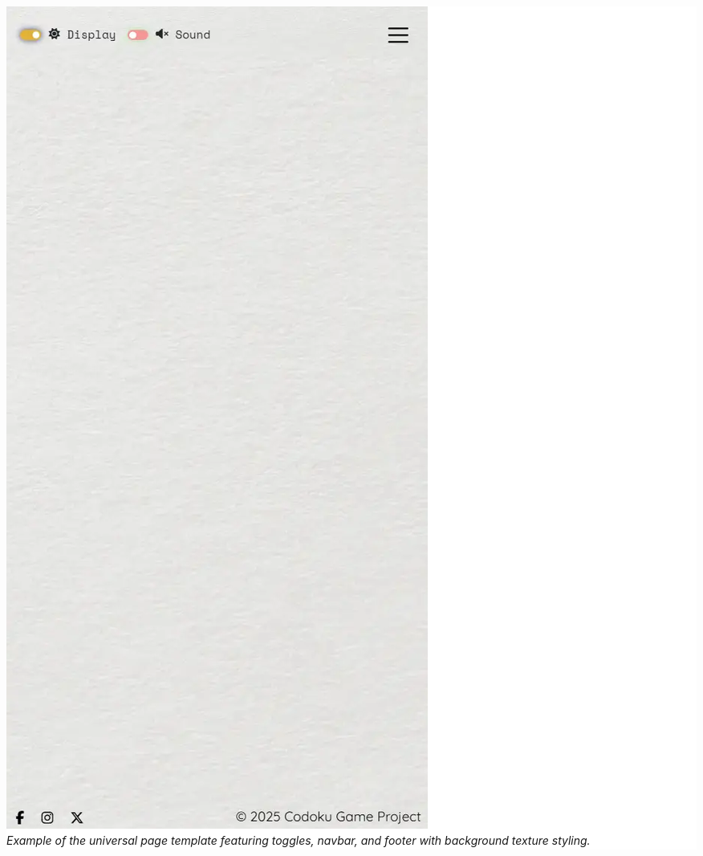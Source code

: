 ![Codoku Page Template Preview](docs/figures/screenshots/template-preview.webp)  
*Example of the universal page template featuring toggles, navbar, and footer with background texture styling.*
